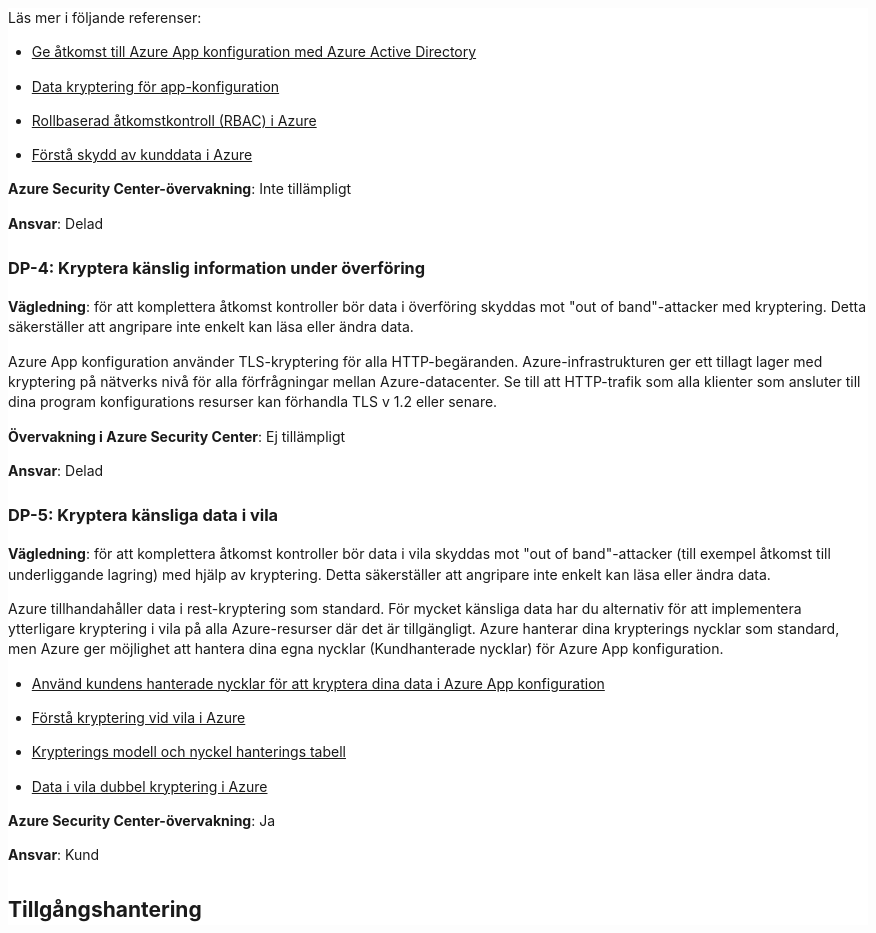 Läs mer i följande referenser:

- [Ge åtkomst till Azure App konfiguration med Azure Active Directory](concept-enable-rbac.md)

- [Data kryptering för app-konfiguration](faq.yml#does-app-configuration-encrypt-my-data)

- [Rollbaserad åtkomstkontroll (RBAC) i Azure](../role-based-access-control/overview.md) 

- [Förstå skydd av kunddata i Azure](../security/fundamentals/protection-customer-data.md)

**Azure Security Center-övervakning**: Inte tillämpligt

**Ansvar**: Delad

### <a name="dp-4-encrypt-sensitive-information-in-transit"></a>DP-4: Kryptera känslig information under överföring

**Vägledning**: för att komplettera åtkomst kontroller bör data i överföring skyddas mot "out of band"-attacker med kryptering. Detta säkerställer att angripare inte enkelt kan läsa eller ändra data.

Azure App konfiguration använder TLS-kryptering för alla HTTP-begäranden. Azure-infrastrukturen ger ett tillagt lager med kryptering på nätverks nivå för alla förfrågningar mellan Azure-datacenter. Se till att HTTP-trafik som alla klienter som ansluter till dina program konfigurations resurser kan förhandla TLS v 1.2 eller senare.

**Övervakning i Azure Security Center**: Ej tillämpligt

**Ansvar**: Delad

### <a name="dp-5-encrypt-sensitive-data-at-rest"></a>DP-5: Kryptera känsliga data i vila

**Vägledning**: för att komplettera åtkomst kontroller bör data i vila skyddas mot "out of band"-attacker (till exempel åtkomst till underliggande lagring) med hjälp av kryptering. Detta säkerställer att angripare inte enkelt kan läsa eller ändra data.

Azure tillhandahåller data i rest-kryptering som standard. För mycket känsliga data har du alternativ för att implementera ytterligare kryptering i vila på alla Azure-resurser där det är tillgängligt. Azure hanterar dina krypterings nycklar som standard, men Azure ger möjlighet att hantera dina egna nycklar (Kundhanterade nycklar) för Azure App konfiguration.

- [Använd kundens hanterade nycklar för att kryptera dina data i Azure App konfiguration](concept-customer-managed-keys.md)

- [Förstå kryptering vid vila i Azure](../security/fundamentals/encryption-atrest.md#encryption-at-rest-in-microsoft-cloud-services) 

- [Krypterings modell och nyckel hanterings tabell](../security/fundamentals/encryption-atrest.md#azure-resource-providers-encryption-model-support)

- [Data i vila dubbel kryptering i Azure](../security/fundamentals/double-encryption.md#data-at-rest)

**Azure Security Center-övervakning**: Ja

**Ansvar**: Kund

## <a name="asset-management"></a>Tillgångshantering
